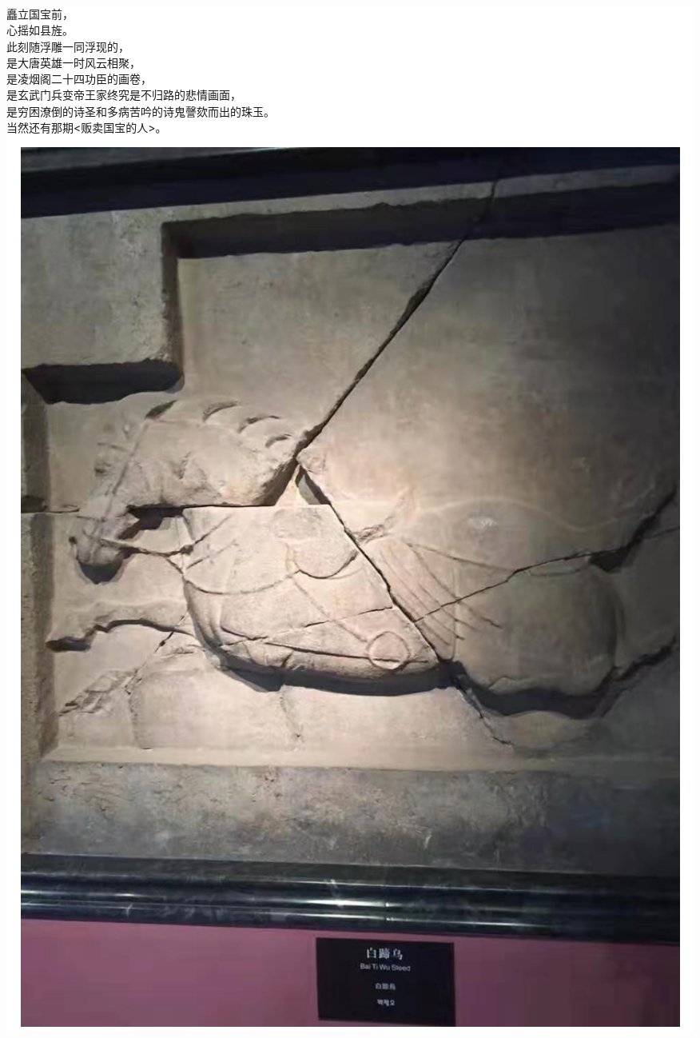 
矗立国宝前，<br>
心摇如县旌。<br>
此刻随浮雕一同浮现的，<br>
是大唐英雄一时风云相聚，<br>
是凌烟阁二十四功臣的画卷，<br>
是玄武门兵变帝王家终究是不归路的悲情画面，<br>
是穷困潦倒的诗圣和多病苦吟的诗鬼謦欬而出的珠玉。<br>
当然还有那期<贩卖国宝的人>。<br>

<div align=center><img src="长安古意/15.jpeg" width = 100% height = 100%  /></div>
